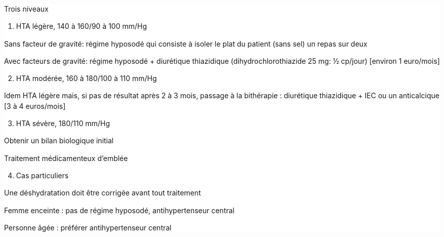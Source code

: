 <tbody>

<tr>

<td>Trois niveaux</td>

</tr>

<tr>

<td>

1. HTA légère, 140 à 160/90 à 100 mm/Hg

Sans facteur de gravité: régime hyposodé qui consiste à isoler le plat du patient (sans sel) un repas sur deux

Avec facteurs de gravité: régime hyposodé + diurétique thiazidique (dihydrochlorothiazide 25 mg: ½ cp/jour) [environ 1 euro/mois]

</td>

</tr>

<tr>

<td>

2. HTA modérée, 160 à 180/100 à 110 mm/Hg

Idem HTA légère mais, si pas de résultat après 2 à 3 mois, passage à la bithérapie : diurétique thiazidique + IEC ou un anticalcique [3 à 4 euros/mois]

</td>

</tr>

<tr>

<td>

3. HTA sévère, 180/110 mm/Hg

Obtenir un bilan biologique initial

Traitement médicamenteux d’emblée

</td>

</tr>

<tr>

<td>

4. Cas particuliers

Une déshydratation doit être corrigée avant tout traitement

Femme enceinte : pas de régime hyposodé, antihypertenseur central

Personne âgée : préférer antihypertenseur central

</td>
